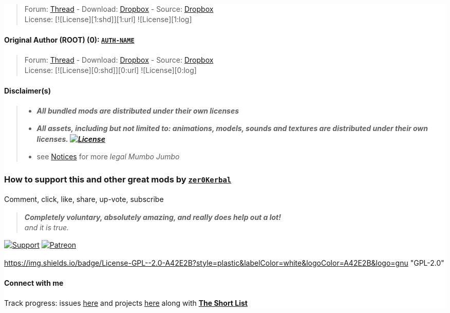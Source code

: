 > Forum: [Thread][1:thr] - Download: [Dropbox][1:dnl] - Source: [Dropbox][1:src]  
> License: [![License][1:shd]][1:url] ![License][1:log]

#### Original Author (ROOT) (0): [`AUTH-NAME`][auth-link]

> Forum: [Thread][0:thr] - Download: [Dropbox][0:dnl] - Source: [Dropbox][0:src]  
> License: [![License][0:shd]][0:url] ![License][0:log]

#### Disclaimer(s)
>
>* ***All bundled mods are distributed under their own licenses***  
>* ***All assets, including but not limited to: animations, models, sounds and textures are distributed under their own licenses. [![License][LIC:sp:shd]][LIC:sp:url]***
>
>* see [Notices][notic] for more *legal Mumbo Jumbo*

### How to support this and other great mods by [`zer0Kerbal`][zedk]

Comment, click, like, share, up-vote, subscribe

> ***Completely voluntary, absolutely amazing, and really does help out a lot!***  
> *and it is true.*

[![Support][PAYPAL:img]][PAYPAL:url] [![Patreon][PATREON:img]][PATREON:url]


[attrb]: https://zer0kerbal.github.io/SHAPE/Attributions "Attribution"
[chlog]: https://raw.githubusercontent.com/zer0Kerbal/SHAPE/master/changelog.md  "Changelog"
[discu]: https://github.com/zer0Kerbal/SHAPE/discussions "Discussions"
[flags]: https://zer0kerbal.github.io/SHAPE/Flags "Flags"
[forum]: https://forum.kerbalspaceprogram.com/index.php?/topic/192742-*/ "SHAPE Forum Thread"
[issue]: https://github.com/zer0Kerbal/SHAPE/issues "Issues"
[markt]: https://zer0kerbal.github.io/SHAPE/Marketing "Marketing Slicks"
[mlist]: https://zer0kerbal.github.io/zer0Kerbal/AddonListing.html "zer0Kerbal mod list"
[notic]: https://zer0kerbal.github.io/SHAPE/Notices "Notices"
[pages]: https://zer0kerbal.github.io/SHAPE "GitHub Pages"
[parts]: https://zer0kerbal.github.io/SHAPE/PartsCatalog "Parts Catalog"


[SHD:mod]: https://img.shields.io/endpoint?url=https://raw.githubusercontent.com/zer0Kerbal/SHAPE/master/json/mod.json
[SHD:cde]: https://img.shields.io/endpoint?url=https://raw.githubusercontent.com/zer0Kerbal/SHAPE/master/json/code.json
[SHD:dll]: https://img.shields.io/endpoint?url=https://raw.githubusercontent.com/zer0Kerbal/SHAPE/master/json/dll.json
[SHD:pgs]: https://img.shields.io/badge/GitHub-Pages-white?style=plastic&labelColor=9cf&logoColor=181717&logo=github "GitHub IO"


[1:dnl]: https://www.dropbox.com/s/85og3xdhark7com/SHAPE5.rar "Dropbox"
[1:src]: https://www.dropbox.com/s/85og3xdhark7com/SHAPE5.rar "Dropbox"
[1:thr]: https://forum.kerbalspaceprogram.com/index.php?/topic/64520-*/ "KSP Forum"

[0:dnl]: https://www.dropbox.com/s/85og3xdhark7com/SHAPE5.rar "Dropbox"
[0:src]: https://www.dropbox.com/s/85og3xdhark7com/SHAPE5.rar "Dropbox"
[0:thr]: https://forum.kerbalspaceprogram.com/index.php?/topic/64520-*/ "KSP Forum"


[LIC:url]: https://www.gnu.org/licenses/gpl-2.0-standalone.html "GPL-2.0"
[LIC:log]: https://i.postimg.cc/9FrwMgK6/GPL-17x17.png "GPL-2.0"
[LIC:shd]: https://img.shields.io/endpoint?url=https://raw.githubusercontent.com/zer0Kerbal/SHAPE/master/json/license.json
https://img.shields.io/badge/License-GPL--2.0-A42E2B?style=plastic&labelColor=white&logoColor=A42E2B&logo=gnu "GPL-2.0"

[LIC:sp:url]: https://en.wikipedia.org/wiki/All_rights_reserved "All Rights Reserved"
[LIC:sp:shd]: https://img.shields.io/badge/License-All%20Rights%20Reserved-white?labelColor=black&style=plastic "All Rights Reserved"


[C:url]: https://curseforge.com/kerbal/ksp-mods/SHAPE "Curseforge"
[C:shd]: https://img.shields.io/badge/CurseForge-Link-CCFF00.svg?labelColor=6441A4&style=plastic&logo=curseforge "Curseforge"

[G:url]: https://github.com/zer0Kerbal/SHAPE/ "GitHub"
[G:shd]: https://img.shields.io/badge/Github-Link-CCFF00.svg?labelColor=071776&style=plastic&logo=github "GitHub"


[K:url]: https://kerbalspaceprogram.com/ "Kerbal Space Program"
[K:shd]: https://img.shields.io/endpoint?url=https://raw.githubusercontent.com/zer0Kerbal/SHAPE/master/json/ksp.json "Kerbal Space Program"


[auth-link]: https://forum.kerbalspaceprogram.com/index.php?/profile/102159-*/ "AUTH-NAME"
[auth-link:1]: https://forum.kerbalspaceprogram.com/index.php?/profile/103696-*/ "AUTH-NAME:1"
[zedk]: https://forum.kerbalspaceprogram.com/index.php?/profile/190933-*/ "zer0Kerbal"

[curseforge]: https://curseforge.com/members/zer0kerbal/projects
[reddit]: https://www.reddit.com/user/zer0Kerbal
[twitch]: https://www.twitch.tv/zer0kerbal
[twitter]: https://twitter.com/zer0Kerbal
[youtube]: https://www.youtube.com/@zer0Kerbal
[steam]: https://steamcommunity.com/id/zeroKerbal
[projects]: https://zer0kerbal.github.io/zer0Kerbal/projects.html


[PAYPAL:img]: https://img.shields.io/badge/Buy%20me%20some%20-LFO-BADA55?style=for-the-badge&logo=paypal&labelColor=FFDD00/ "PayPal"
[PAYPAL:url]: https://www.paypal.com/donate/?hosted_button_id=DC22YHMEJREKL "PayPal"
[PATREON:img]: https://img.shields.io/badge/Patreon%20-Patreonize-FF424D?style=for-the-badge&logo=patreon/ "Patreon"
[PATREON:url]: https://www.patreon.com/zer0Kerbal/membership "Patreon"

#### Connect with me

Track progress: issues [here][issue] and projects [here](https://github.com/zer0Kerbal/SHAPE/projects/) along with **[The Short List](https://github.com/users/zer0Kerbal/projects/27)**
